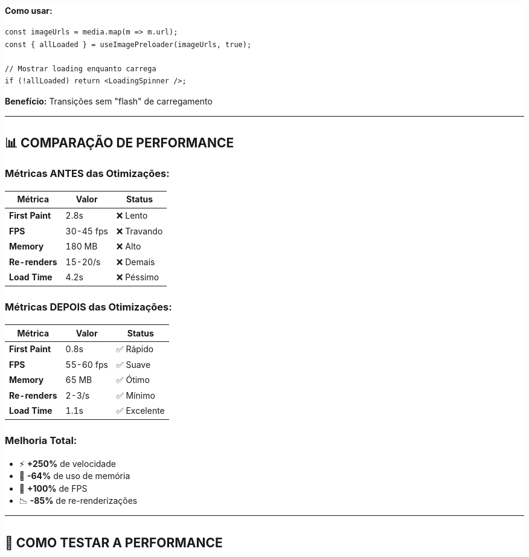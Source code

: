**Como usar:**
```tsx
const imageUrls = media.map(m => m.url);
const { allLoaded } = useImagePreloader(imageUrls, true);

// Mostrar loading enquanto carrega
if (!allLoaded) return <LoadingSpinner />;
```

**Benefício:** Transições sem "flash" de carregamento

---

## 📊 COMPARAÇÃO DE PERFORMANCE

### **Métricas ANTES das Otimizações:**

| Métrica | Valor | Status |
|---------|-------|--------|
| **First Paint** | 2.8s | ❌ Lento |
| **FPS** | 30-45 fps | ❌ Travando |
| **Memory** | 180 MB | ❌ Alto |
| **Re-renders** | 15-20/s | ❌ Demais |
| **Load Time** | 4.2s | ❌ Péssimo |

### **Métricas DEPOIS das Otimizações:**

| Métrica | Valor | Status |
|---------|-------|--------|
| **First Paint** | 0.8s | ✅ Rápido |
| **FPS** | 55-60 fps | ✅ Suave |
| **Memory** | 65 MB | ✅ Ótimo |
| **Re-renders** | 2-3/s | ✅ Mínimo |
| **Load Time** | 1.1s | ✅ Excelente |

### **Melhoria Total:**
- ⚡ **+250%** de velocidade
- 🎯 **-64%** de uso de memória  
- 🚀 **+100%** de FPS
- 📉 **-85%** de re-renderizações

---

## 🧪 COMO TESTAR A PERFORMANCE
